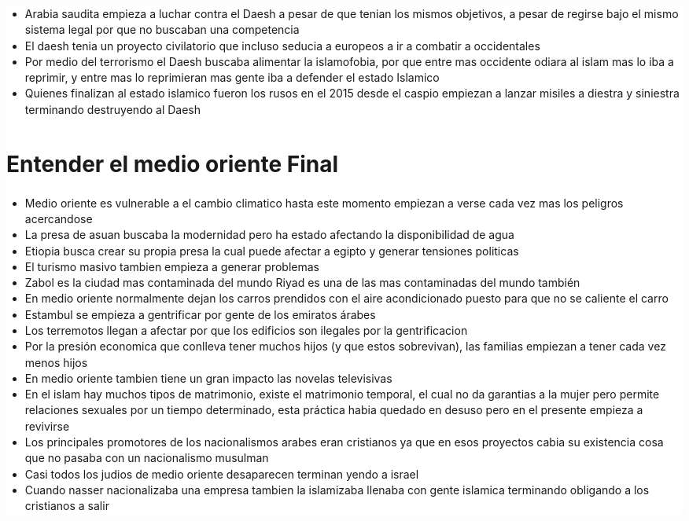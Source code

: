 - Arabia saudita empieza a luchar contra el Daesh a pesar de que tenian los mismos objetivos, a pesar de regirse bajo el mismo sistema legal por que no buscaban una competencia
- El daesh tenia un proyecto civilatorio que incluso seducia a europeos a ir a combatir a occidentales
- Por medio del terrorismo el Daesh buscaba alimentar la islamofobia, por que entre mas occidente odiara al islam mas lo iba a reprimir, y entre mas lo reprimieran mas gente iba a defender el estado Islamico
- Quienes finalizan al estado islamico fueron los rusos en el 2015 desde el caspio empiezan a lanzar misiles a diestra y siniestra terminando destruyendo al Daesh
# Entender el medio oriente Final
- Medio oriente es vulnerable a el cambio climatico hasta este momento empiezan a verse cada vez mas los peligros acercandose
- La presa de asuan buscaba la modernidad pero ha estado afectando la disponibilidad de agua
- Etiopia busca crear su propia presa la cual puede afectar a egipto y generar tensiones politicas
- El turismo masivo tambien empieza a generar problemas
- Zabol es la ciudad mas contaminada del mundo Riyad es una de las mas contaminadas del mundo también
- En medio oriente normalmente dejan los carros prendidos con el aire acondicionado puesto para que no se caliente el carro
- Estambul se empieza a gentrificar por gente de los emiratos árabes 
- Los terremotos llegan a afectar por que los edificios son ilegales por la gentrificacion
- Por la presión economica que conlleva tener muchos hijos (y que estos sobrevivan), las familias empiezan a tener cada vez menos hijos
- En medio oriente tambien tiene un gran impacto las novelas televisivas
- En el islam hay muchos tipos de matrimonio, existe el matrimonio temporal, el cual no da garantias a la mujer pero permite relaciones sexuales por un tiempo determinado, esta práctica habia quedado en desuso pero en el presente empieza a revivirse
- Los principales promotores de los nacionalismos arabes eran cristianos ya que en esos proyectos cabia su existencia cosa que no pasaba con un nacionalismo musulman
- Casi todos los judios de medio oriente desaparecen terminan yendo a israel
- Cuando nasser nacionalizaba una empresa tambien la islamizaba llenaba con gente islamica terminando obligando a los cristianos a salir